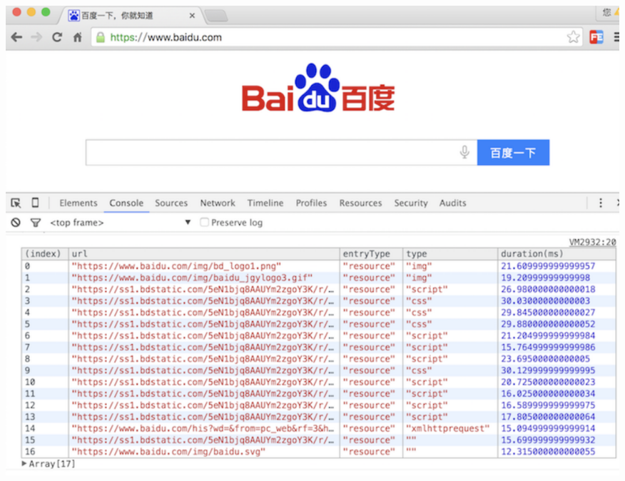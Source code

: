 ![Image 1](_media/4fed9bbbd6b342979968e82dbb6bb1d6.png)

[98.png]: https://s.poetries.work/gitee/2020/09/98.png
[96.png]: https://s.poetries.work/gitee/2020/09/96.png
[97.png]: https://s.poetries.work/gitee/2020/09/97.png
[requestanimationframe_opens new window]: https://link.juejin.im/?target=https%3A%2F%2Fgithub.com%2Fdarius%2FrequestAnimationFrame
[20210329140157.png]: https://s.poetries.work/images/20210329140157.png
